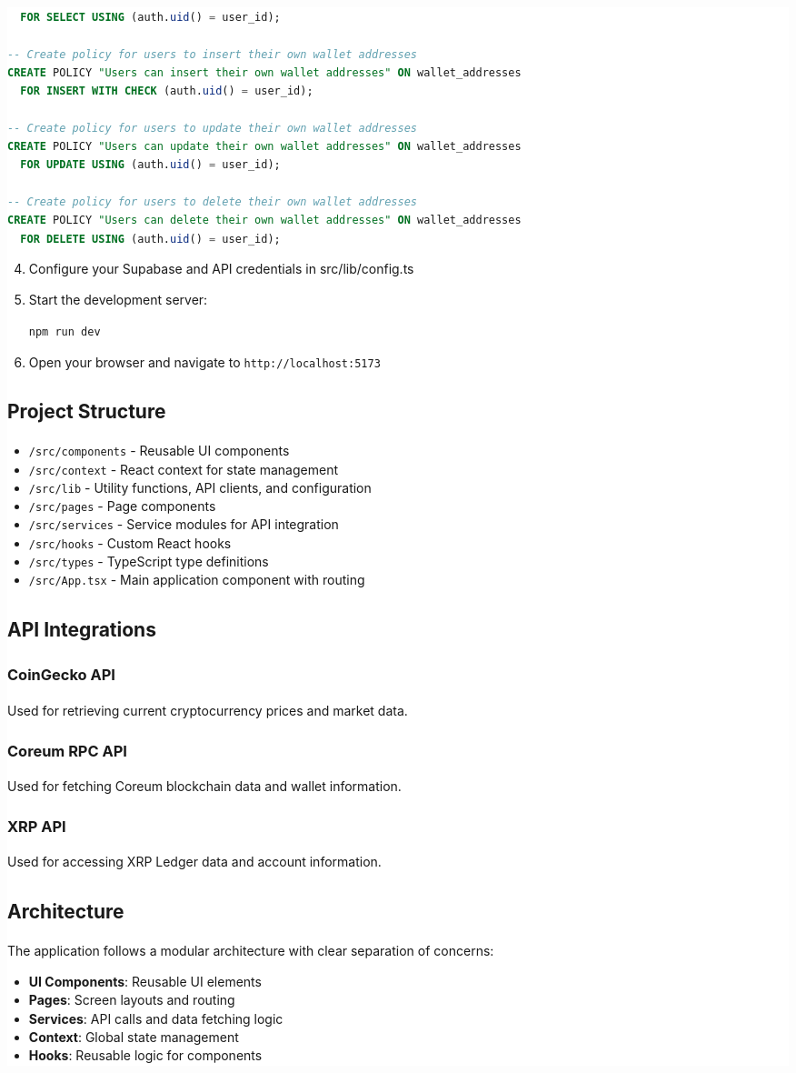    ```sql
     FOR SELECT USING (auth.uid() = user_id);

   -- Create policy for users to insert their own wallet addresses
   CREATE POLICY "Users can insert their own wallet addresses" ON wallet_addresses
     FOR INSERT WITH CHECK (auth.uid() = user_id);

   -- Create policy for users to update their own wallet addresses
   CREATE POLICY "Users can update their own wallet addresses" ON wallet_addresses
     FOR UPDATE USING (auth.uid() = user_id);

   -- Create policy for users to delete their own wallet addresses
   CREATE POLICY "Users can delete their own wallet addresses" ON wallet_addresses
     FOR DELETE USING (auth.uid() = user_id);
   ```

4. Configure your Supabase and API credentials in src/lib/config.ts

5. Start the development server:
   ```
   npm run dev
   ```

6. Open your browser and navigate to `http://localhost:5173`

## Project Structure

- `/src/components` - Reusable UI components
- `/src/context` - React context for state management
- `/src/lib` - Utility functions, API clients, and configuration
- `/src/pages` - Page components
- `/src/services` - Service modules for API integration
- `/src/hooks` - Custom React hooks
- `/src/types` - TypeScript type definitions
- `/src/App.tsx` - Main application component with routing

## API Integrations

### CoinGecko API
Used for retrieving current cryptocurrency prices and market data.

### Coreum RPC API
Used for fetching Coreum blockchain data and wallet information.

### XRP API
Used for accessing XRP Ledger data and account information.

## Architecture

The application follows a modular architecture with clear separation of concerns:

- **UI Components**: Reusable UI elements
- **Pages**: Screen layouts and routing
- **Services**: API calls and data fetching logic
- **Context**: Global state management
- **Hooks**: Reusable logic for components
